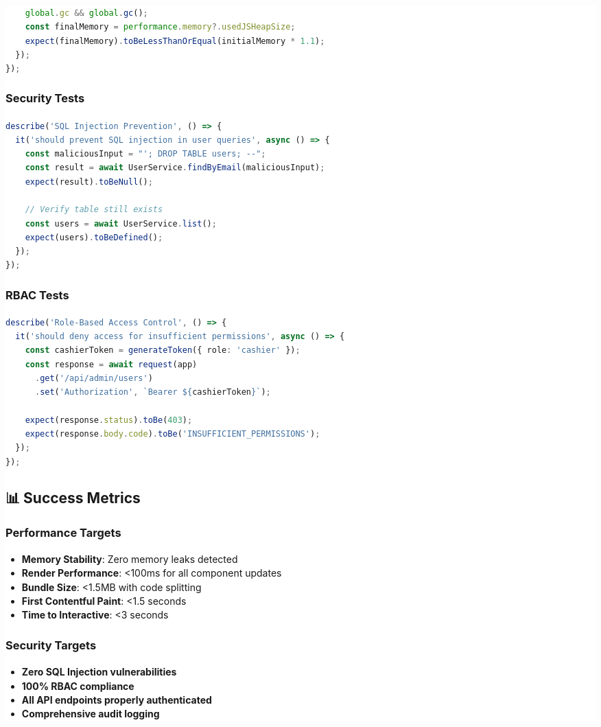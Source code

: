 ```typescript
    global.gc && global.gc();
    const finalMemory = performance.memory?.usedJSHeapSize;
    expect(finalMemory).toBeLessThanOrEqual(initialMemory * 1.1);
  });
});
```

### Security Tests
```typescript
describe('SQL Injection Prevention', () => {
  it('should prevent SQL injection in user queries', async () => {
    const maliciousInput = "'; DROP TABLE users; --";
    const result = await UserService.findByEmail(maliciousInput);
    expect(result).toBeNull();
    
    // Verify table still exists
    const users = await UserService.list();
    expect(users).toBeDefined();
  });
});
```

### RBAC Tests
```typescript
describe('Role-Based Access Control', () => {
  it('should deny access for insufficient permissions', async () => {
    const cashierToken = generateToken({ role: 'cashier' });
    const response = await request(app)
      .get('/api/admin/users')
      .set('Authorization', `Bearer ${cashierToken}`);
    
    expect(response.status).toBe(403);
    expect(response.body.code).toBe('INSUFFICIENT_PERMISSIONS');
  });
});
```

## 📊 Success Metrics

### Performance Targets
- **Memory Stability**: Zero memory leaks detected
- **Render Performance**: <100ms for all component updates
- **Bundle Size**: <1.5MB with code splitting
- **First Contentful Paint**: <1.5 seconds
- **Time to Interactive**: <3 seconds

### Security Targets
- **Zero SQL Injection vulnerabilities**
- **100% RBAC compliance**
- **All API endpoints properly authenticated**
- **Comprehensive audit logging**
